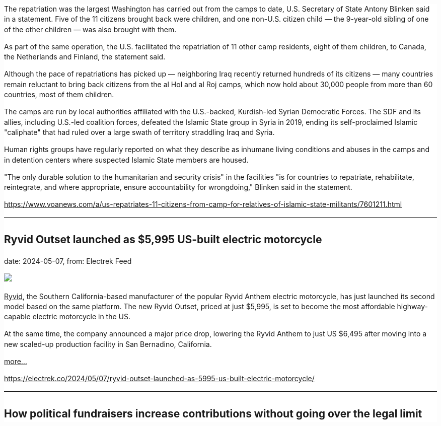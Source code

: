 
The repatriation was the largest Washington has carried out from the camps to date, U.S. Secretary of State Antony Blinken said in a statement. Five of the 11 citizens brought back were children, and one non-U.S. citizen child — the 9-year-old sibling of one of the other children — was also brought with them.


As part of the same operation, the U.S. facilitated the repatriation of 11 other camp residents, eight of them children, to Canada, the Netherlands and Finland, the statement said.


Although the pace of repatriations has picked up — neighboring Iraq recently returned hundreds of its citizens — many countries remain reluctant to bring back citizens from the al Hol and al Roj camps, which now hold about 30,000 people from more than 60 countries, most of them children.


The camps are run by local authorities affiliated with the U.S.-backed, Kurdish-led Syrian Democratic Forces. The SDF and its allies, including U.S.-led coalition forces, defeated the Islamic State group in Syria in 2019, ending its self-proclaimed Islamic "caliphate" that had ruled over a large swath of territory straddling Iraq and Syria.


Human rights groups have regularly reported on what they describe as inhumane living conditions and abuses in the camps and in detention centers where suspected Islamic State members are housed.


"The only durable solution to the humanitarian and security crisis" in the facilities "is for countries to repatriate, rehabilitate, reintegrate, and where appropriate, ensure accountability for wrongdoing," Blinken said in the statement. 

<https://www.voanews.com/a/us-repatriates-11-citizens-from-camp-for-relatives-of-islamic-state-militants/7601211.html>

---

## Ryvid Outset launched as $5,995  US-built electric motorcycle

date: 2024-05-07, from: Electrek Feed

<div class="feat-image"><img src="https://electrek.co/wp-content/uploads/sites/3/2024/05/ryvid-outset-header.jpg?quality=82&#038;strip=all&#038;w=1600" /></div><p><a href="https://ryvid.com/">Ryvid</a>, the Southern California-based manufacturer of the popular Ryvid Anthem electric motorcycle, has just launched its second model based on the same platform. The new Ryvid Outset, priced at just $5,995, is set to become the most affordable highway-capable electric motorcycle in the US.</p>



<p>At the same time, the company announced a major price drop, lowering the Ryvid Anthem to just US $6,495 after moving into a new scaled-up production facility in San Bernadino, California.</p>



 <a href="https://electrek.co/2024/05/07/ryvid-outset-launched-as-5995-us-built-electric-motorcycle/#more-362393" data-post-id="362393" data-layer-pagetype="post" data-layer-postcategory="electric-motorcycle" data-layer-viewtype="unknown" class="more-link">more…</a> 

<https://electrek.co/2024/05/07/ryvid-outset-launched-as-5995-us-built-electric-motorcycle/>

---

## How political fundraisers increase contributions without going over the legal limit
